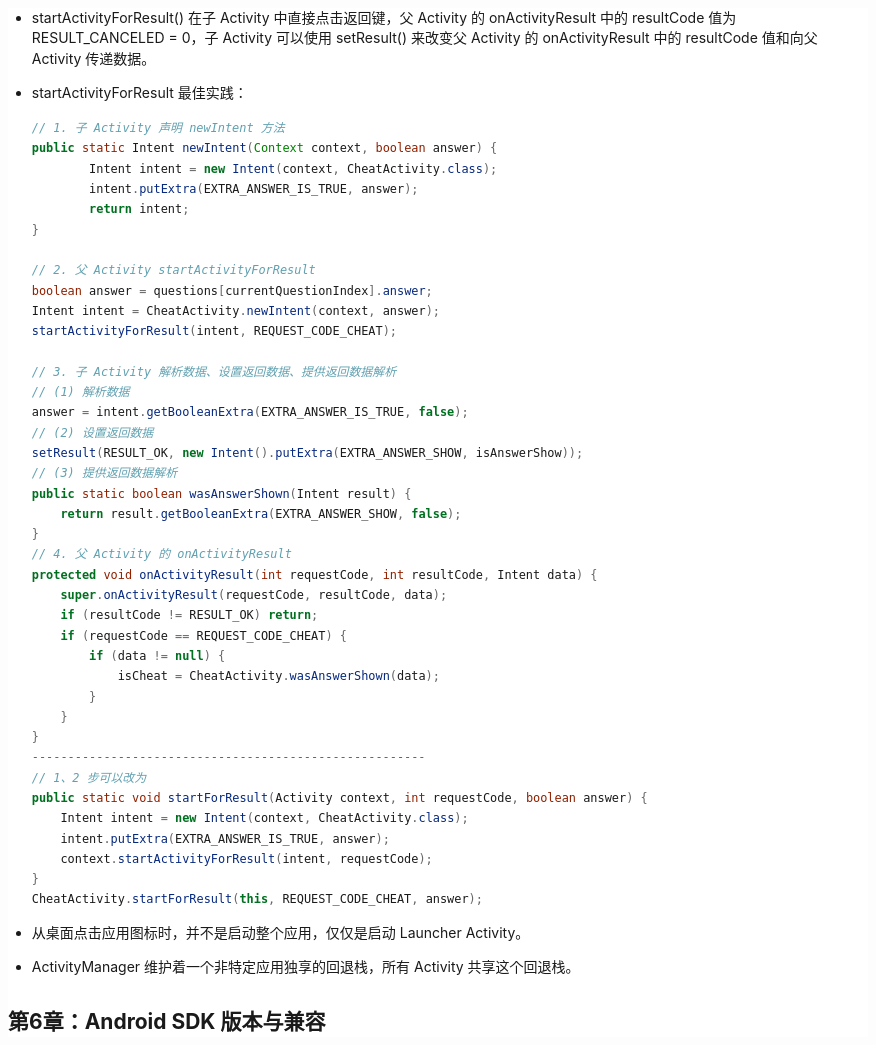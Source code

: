 - startActivityForResult() 在子 Activity 中直接点击返回键，父 Activity 的 onActivityResult 中的 resultCode 值为 RESULT_CANCELED = 0，子 Activity 可以使用 setResult() 来改变父 Activity 的 onActivityResult 中的 resultCode 值和向父 Activity 传递数据。

- startActivityForResult 最佳实践：
    ```java
    // 1. 子 Activity 声明 newIntent 方法
    public static Intent newIntent(Context context, boolean answer) {
            Intent intent = new Intent(context, CheatActivity.class);
            intent.putExtra(EXTRA_ANSWER_IS_TRUE, answer);
            return intent;
    }

    // 2. 父 Activity startActivityForResult
    boolean answer = questions[currentQuestionIndex].answer;
    Intent intent = CheatActivity.newIntent(context, answer);
    startActivityForResult(intent, REQUEST_CODE_CHEAT);

    // 3. 子 Activity 解析数据、设置返回数据、提供返回数据解析
    // (1) 解析数据   
    answer = intent.getBooleanExtra(EXTRA_ANSWER_IS_TRUE, false);
    // (2) 设置返回数据    
    setResult(RESULT_OK, new Intent().putExtra(EXTRA_ANSWER_SHOW, isAnswerShow));
    // (3) 提供返回数据解析    
    public static boolean wasAnswerShown(Intent result) {
        return result.getBooleanExtra(EXTRA_ANSWER_SHOW, false);
    }
    // 4. 父 Activity 的 onActivityResult
    protected void onActivityResult(int requestCode, int resultCode, Intent data) {
        super.onActivityResult(requestCode, resultCode, data);
        if (resultCode != RESULT_OK) return;
        if (requestCode == REQUEST_CODE_CHEAT) {
            if (data != null) {
                isCheat = CheatActivity.wasAnswerShown(data);
            }
        }
    }
    -------------------------------------------------------
    // 1、2 步可以改为
    public static void startForResult(Activity context, int requestCode, boolean answer) {
        Intent intent = new Intent(context, CheatActivity.class);
        intent.putExtra(EXTRA_ANSWER_IS_TRUE, answer);
        context.startActivityForResult(intent, requestCode);
    }
    CheatActivity.startForResult(this, REQUEST_CODE_CHEAT, answer);   
    ```

- 从桌面点击应用图标时，并不是启动整个应用，仅仅是启动 Launcher Activity。

- ActivityManager 维护着一个非特定应用独享的回退栈，所有 Activity 共享这个回退栈。



## 第6章：Android SDK 版本与兼容
